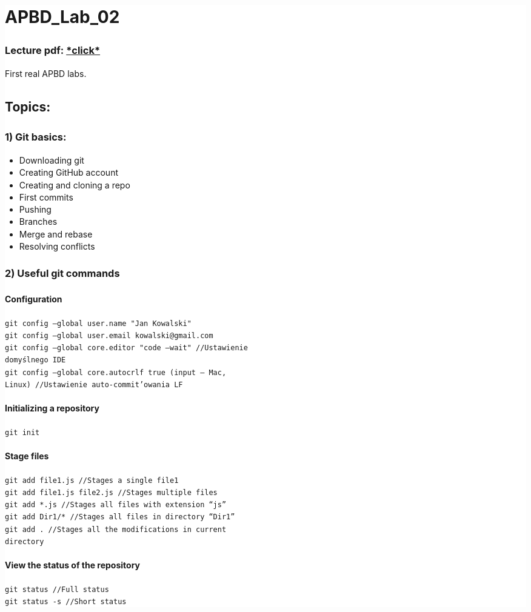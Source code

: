 # APBD_Lab_02

### Lecture pdf: [\*click\*](https://pejot-my.sharepoint.com/:b:/g/personal/s28102_pjwstk_edu_pl/EYkxjOdg-25ChhocJQbsdf0BaZ0XpPQ6LHbMiKFtk1r9cw?e=PF1Iso)

First real APBD labs.

## Topics:

### 1) Git basics:
- Downloading git
- Creating GitHub account
- Creating and cloning a repo
- First commits
- Pushing
- Branches
- Merge and rebase
- Resolving conflicts

### 2) Useful git commands

#### Configuration
```
git config –global user.name "Jan Kowalski"
git config –global user.email kowalski@gmail.com
git config –global core.editor "code –wait" //Ustawienie
domyślnego IDE
git config –global core.autocrlf true (input – Mac,
Linux) //Ustawienie auto-commit’owania LF
```

#### Initializing a repository
```
git init
```

#### Stage files

```
git add file1.js //Stages a single file1
git add file1.js file2.js //Stages multiple files
git add *.js //Stages all files with extension “js”
git add Dir1/* //Stages all files in directory “Dir1”
git add . //Stages all the modifications in current
directory
```

#### View the status of the repository

```
git status //Full status
git status -s //Short status
```
